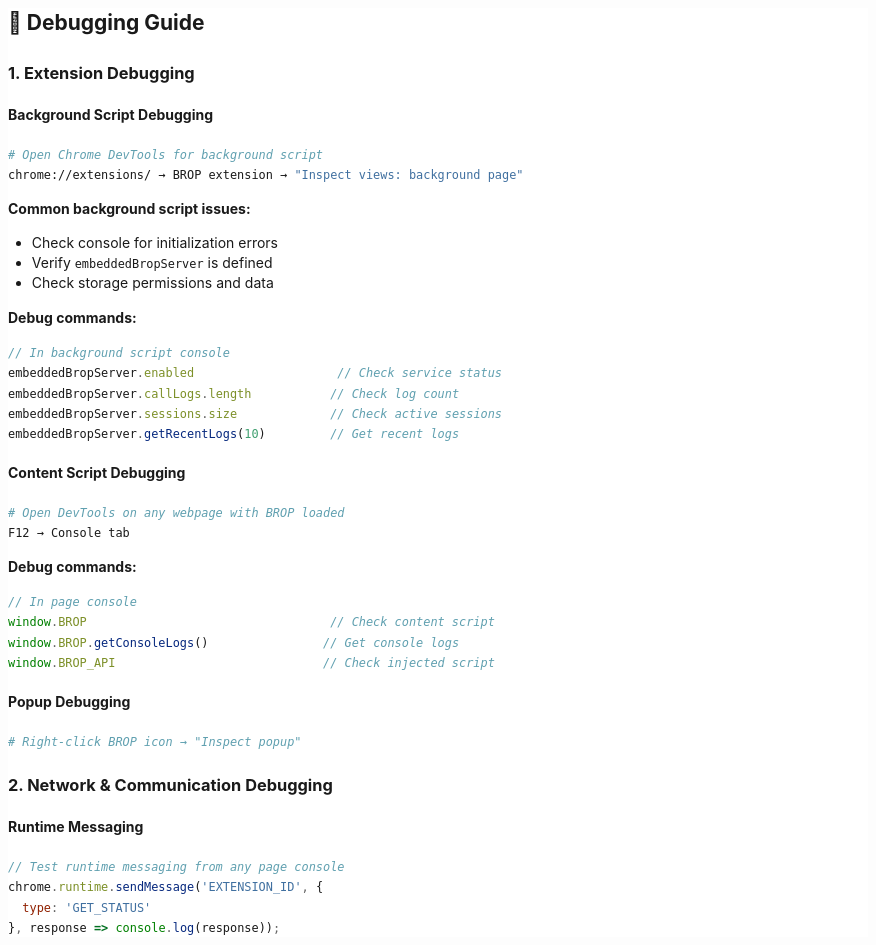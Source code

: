 ```bash
```

## 🐛 Debugging Guide

### 1. Extension Debugging

#### Background Script Debugging
```bash
# Open Chrome DevTools for background script
chrome://extensions/ → BROP extension → "Inspect views: background page"
```

**Common background script issues:**
- Check console for initialization errors
- Verify `embeddedBropServer` is defined
- Check storage permissions and data

**Debug commands:**
```javascript
// In background script console
embeddedBropServer.enabled                    // Check service status
embeddedBropServer.callLogs.length           // Check log count
embeddedBropServer.sessions.size             // Check active sessions
embeddedBropServer.getRecentLogs(10)         // Get recent logs
```

#### Content Script Debugging
```bash
# Open DevTools on any webpage with BROP loaded
F12 → Console tab
```

**Debug commands:**
```javascript
// In page console
window.BROP                                  // Check content script
window.BROP.getConsoleLogs()                // Get console logs
window.BROP_API                             // Check injected script
```

#### Popup Debugging
```bash
# Right-click BROP icon → "Inspect popup"
```

### 2. Network & Communication Debugging

#### Runtime Messaging
```javascript
// Test runtime messaging from any page console
chrome.runtime.sendMessage('EXTENSION_ID', {
  type: 'GET_STATUS'
}, response => console.log(response));
```
